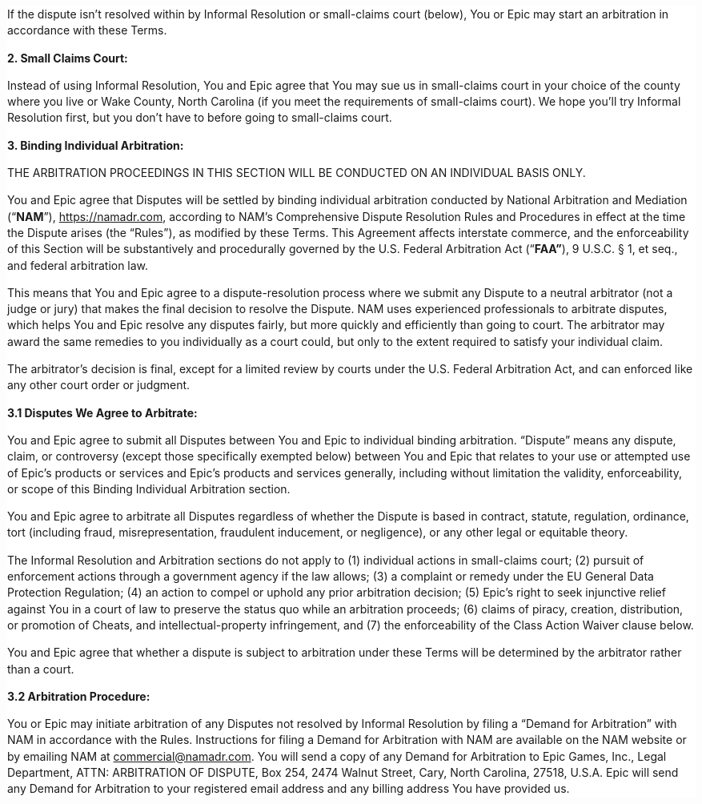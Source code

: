 If the dispute isn’t resolved within by Informal Resolution or small-claims court (below), You or Epic may start an arbitration in accordance with these Terms.

**2\. Small Claims Court:**

Instead of using Informal Resolution, You and Epic agree that You may sue us in small-claims court in your choice of the county where you live or Wake County, North Carolina (if you meet the requirements of small-claims court). We hope you’ll try Informal Resolution first, but you don’t have to before going to small-claims court.

**3\. Binding Individual Arbitration:**

THE ARBITRATION PROCEEDINGS IN THIS SECTION WILL BE CONDUCTED ON AN INDIVIDUAL BASIS ONLY.

You and Epic agree that Disputes will be settled by binding individual arbitration conducted by National Arbitration and Mediation (“**NAM**”), https://namadr.com, according to NAM’s Comprehensive Dispute Resolution Rules and Procedures in effect at the time the Dispute arises (the “Rules”), as modified by these Terms. This Agreement affects interstate commerce, and the enforceability of this Section will be substantively and procedurally governed by the U.S. Federal Arbitration Act (“**FAA”**), 9 U.S.C. § 1, et seq., and federal arbitration law.

This means that You and Epic agree to a dispute-resolution process where we submit any Dispute to a neutral arbitrator (not a judge or jury) that makes the final decision to resolve the Dispute. NAM uses experienced professionals to arbitrate disputes, which helps You and Epic resolve any disputes fairly, but more quickly and efficiently than going to court. The arbitrator may award the same remedies to you individually as a court could, but only to the extent required to satisfy your individual claim.

The arbitrator’s decision is final, except for a limited review by courts under the U.S. Federal Arbitration Act, and can enforced like any other court order or judgment.

**3.1 Disputes We Agree to Arbitrate:**

You and Epic agree to submit all Disputes between You and Epic to individual binding arbitration. “Dispute” means any dispute, claim, or controversy (except those specifically exempted below) between You and Epic that relates to your use or attempted use of Epic’s products or services and Epic’s products and services generally, including without limitation the validity, enforceability, or scope of this Binding Individual Arbitration section.

You and Epic agree to arbitrate all Disputes regardless of whether the Dispute is based in contract, statute, regulation, ordinance, tort (including fraud, misrepresentation, fraudulent inducement, or negligence), or any other legal or equitable theory.

The Informal Resolution and Arbitration sections do not apply to (1) individual actions in small-claims court; (2) pursuit of enforcement actions through a government agency if the law allows; (3) a complaint or remedy under the EU General Data Protection Regulation; (4) an action to compel or uphold any prior arbitration decision; (5) Epic’s right to seek injunctive relief against You in a court of law to preserve the status quo while an arbitration proceeds; (6) claims of piracy, creation, distribution, or promotion of Cheats, and intellectual-property infringement, and (7) the enforceability of the Class Action Waiver clause below.

You and Epic agree that whether a dispute is subject to arbitration under these Terms will be determined by the arbitrator rather than a court.

**3.2 Arbitration Procedure:**

You or Epic may initiate arbitration of any Disputes not resolved by Informal Resolution by filing a “Demand for Arbitration” with NAM in accordance with the Rules. Instructions for filing a Demand for Arbitration with NAM are available on the NAM website or by emailing NAM at [commercial@namadr.com](mailto:commercial@namadr.com). You will send a copy of any Demand for Arbitration to Epic Games, Inc., Legal Department, ATTN: ARBITRATION OF DISPUTE, Box 254, 2474 Walnut Street, Cary, North Carolina, 27518, U.S.A. Epic will send any Demand for Arbitration to your registered email address and any billing address You have provided us.

